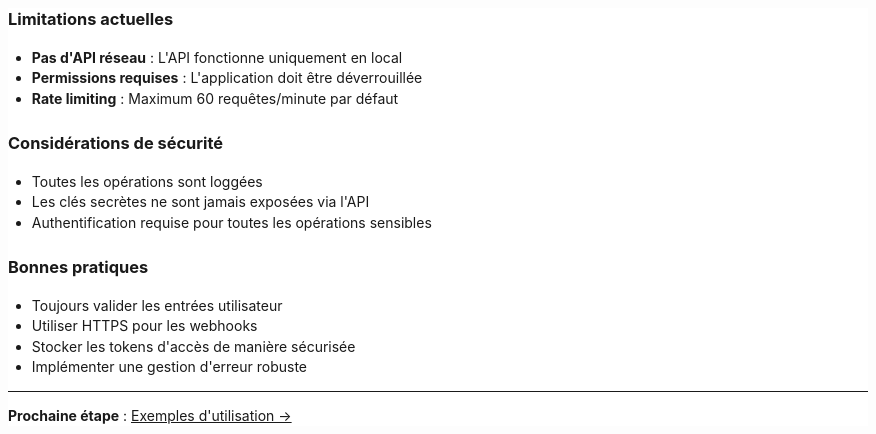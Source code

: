 ### Limitations actuelles
- **Pas d'API réseau** : L'API fonctionne uniquement en local
- **Permissions requises** : L'application doit être déverrouillée
- **Rate limiting** : Maximum 60 requêtes/minute par défaut

### Considérations de sécurité
- Toutes les opérations sont loggées
- Les clés secrètes ne sont jamais exposées via l'API
- Authentification requise pour toutes les opérations sensibles

### Bonnes pratiques
- Toujours valider les entrées utilisateur
- Utiliser HTTPS pour les webhooks
- Stocker les tokens d'accès de manière sécurisée
- Implémenter une gestion d'erreur robuste

---

**Prochaine étape** : [Exemples d'utilisation →](/api/examples)